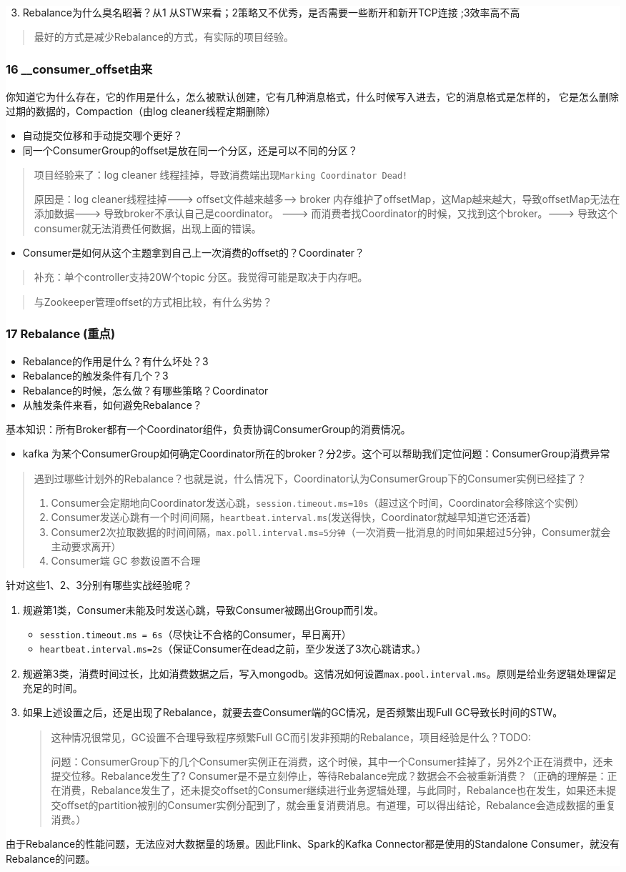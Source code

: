 3. Rebalance为什么臭名昭著？从1 从STW来看；2策略又不优秀，是否需要一些断开和新开TCP连接 ;3效率高不高

> 最好的方式是减少Rebalance的方式，有实际的项目经验。

### 16 __consumer_offset由来

你知道它为什么存在，它的作用是什么，怎么被默认创建，它有几种消息格式，什么时候写入进去，它的消息格式是怎样的， 它是怎么删除过期的数据的，Compaction（由log cleaner线程定期删除）

- 自动提交位移和手动提交哪个更好？
- 同一个ConsumerGroup的offset是放在同一个分区，还是可以不同的分区？

> 项目经验来了：log cleaner 线程挂掉，导致消费端出现`Marking Coordinator Dead!` 
>
> 原因是：log cleaner线程挂掉---> offset文件越来越多--> broker 内存维护了offsetMap，这Map越来越大，导致offsetMap无法在添加数据---> 导致broker不承认自己是coordinator。 ---> 而消费者找Coordinator的时候，又找到这个broker。---> 导致这个consumer就无法消费任何数据，出现上面的错误。

- Consumer是如何从这个主题拿到自己上一次消费的offset的？Coordinater？

> 补充：单个controller支持20W个topic 分区。我觉得可能是取决于内存吧。

> 与Zookeeper管理offset的方式相比较，有什么劣势？

### 17 Rebalance (**重点**)

- Rebalance的作用是什么？有什么坏处？3
- Rebalance的触发条件有几个？3
- Rebalance的时候，怎么做？有哪些策略？Coordinator
- 从触发条件来看，如何避免Rebalance？

基本知识：所有Broker都有一个Coordinator组件，负责协调ConsumerGroup的消费情况。

- kafka 为某个ConsumerGroup如何确定Coordinator所在的broker？分2步。这个可以帮助我们定位问题：ConsumerGroup消费异常

> 遇到过哪些计划外的Rebalance？也就是说，什么情况下，Coordinator认为ConsumerGroup下的Consumer实例已经挂了？
>
> 1. Consumer会定期地向Coordinator发送心跳，`session.timeout.ms=10s`（超过这个时间，Coordinator会移除这个实例）
> 2. Consumer发送心跳有一个时间间隔，`heartbeat.interval.ms`(发送得快，Coordinator就越早知道它还活着)
> 3. Consumer2次拉取数据的时间间隔，`max.poll.interval.ms=5分钟`（一次消费一批消息的时间如果超过5分钟，Consumer就会主动要求离开）
> 4. Consumer端 GC 参数设置不合理

针对这些1、2、3分别有哪些实战经验呢？

1. 规避第1类，Consumer未能及时发送心跳，导致Consumer被踢出Group而引发。 

   - `sesstion.timeout.ms = 6s`（尽快让不合格的Consumer，早日离开）
   - `heartbeat.interval.ms=2s`（保证Consumer在dead之前，至少发送了3次心跳请求。）

2. 规避第3类，消费时间过长，比如消费数据之后，写入mongodb。这情况如何设置`max.pool.interval.ms`。原则是给业务逻辑处理留足充足的时间。

3. 如果上述设置之后，还是出现了Rebalance，就要去查Consumer端的GC情况，是否频繁出现Full GC导致长时间的STW。

   > 这种情况很常见，GC设置不合理导致程序频繁Full GC而引发非预期的Rebalance，项目经验是什么？TODO: 
   >
   > 问题：ConsumerGroup下的几个Consumer实例正在消费，这个时候，其中一个Consumer挂掉了，另外2个正在消费中，还未提交位移。Rebalance发生了? Consumer是不是立刻停止，等待Rebalance完成？数据会不会被重新消费？（正确的理解是：正在消费，Rebalance发生了，还未提交offset的Consumer继续进行业务逻辑处理，与此同时，Rebalance也在发生，如果还未提交offset的partition被别的Consumer实例分配到了，就会重复消费消息。有道理，可以得出结论，Rebalance会造成数据的重复消费。）

由于Rebalance的性能问题，无法应对大数据量的场景。因此Flink、Spark的Kafka Connector都是使用的Standalone Consumer，就没有Rebalance的问题。
